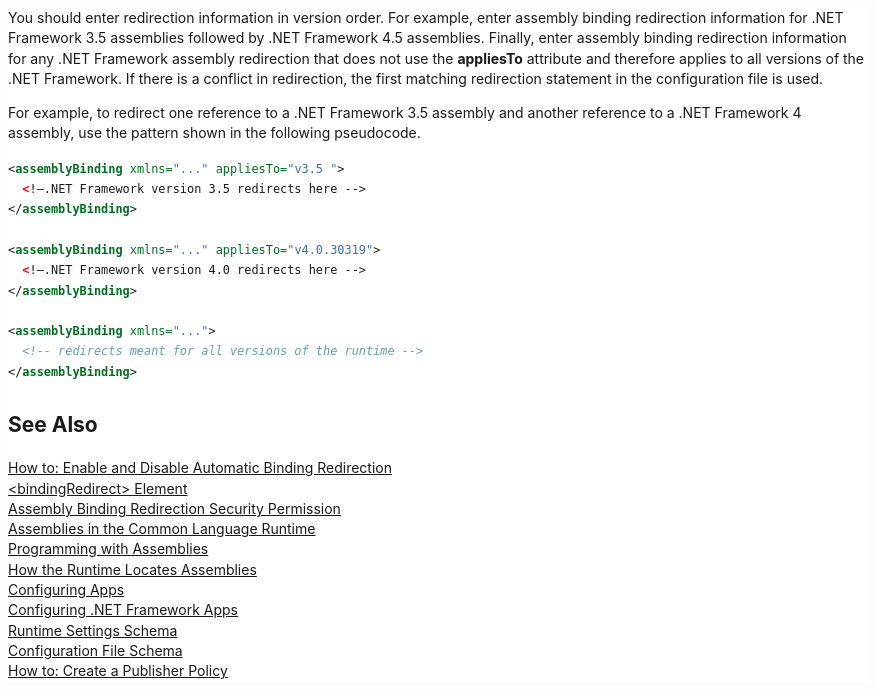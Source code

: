  You should enter redirection information in version order. For example, enter assembly binding redirection information for .NET Framework 3.5 assemblies followed by .NET Framework 4.5 assemblies. Finally, enter assembly binding redirection information for any .NET Framework assembly redirection that does not use the **appliesTo** attribute and therefore applies to all versions of the .NET Framework. If there is a conflict in redirection, the first matching redirection statement in the configuration file is used.  
  
 For example, to redirect one reference to a .NET Framework 3.5 assembly and another reference to a .NET Framework 4 assembly, use the pattern shown in the following pseudocode.  
  
```xml  
<assemblyBinding xmlns="..." appliesTo="v3.5 ">   
  <!—.NET Framework version 3.5 redirects here -->   
</assemblyBinding>   
  
<assemblyBinding xmlns="..." appliesTo="v4.0.30319">   
  <!—.NET Framework version 4.0 redirects here -->   
</assemblyBinding>   
  
<assemblyBinding xmlns="...">   
  <!-- redirects meant for all versions of the runtime -->   
</assemblyBinding>  
```  
  
## See Also  
 [How to: Enable and Disable Automatic Binding Redirection](../../../docs/framework/configure-apps/how-to-enable-and-disable-automatic-binding-redirection.md)  
 [\<bindingRedirect> Element](../../../docs/framework/configure-apps/file-schema/runtime/bindingredirect-element.md)  
 [Assembly Binding Redirection Security Permission](../../../docs/framework/configure-apps/assembly-binding-redirection-security-permission.md)  
 [Assemblies in the Common Language Runtime](../../../docs/framework/app-domains/assemblies-in-the-common-language-runtime.md)  
 [Programming with Assemblies](../../../docs/framework/app-domains/programming-with-assemblies.md)  
 [How the Runtime Locates Assemblies](../../../docs/framework/deployment/how-the-runtime-locates-assemblies.md)  
 [Configuring Apps](../../../docs/framework/configure-apps/index.md)  
 [Configuring .NET Framework Apps](http://msdn.microsoft.com/library/d789b592-fcb5-4e3d-8ac9-e0299adaaa42)  
 [Runtime Settings Schema](../../../docs/framework/configure-apps/file-schema/runtime/index.md)  
 [Configuration File Schema](../../../docs/framework/configure-apps/file-schema/index.md)  
 [How to: Create a Publisher Policy](../../../docs/framework/configure-apps/how-to-create-a-publisher-policy.md)

